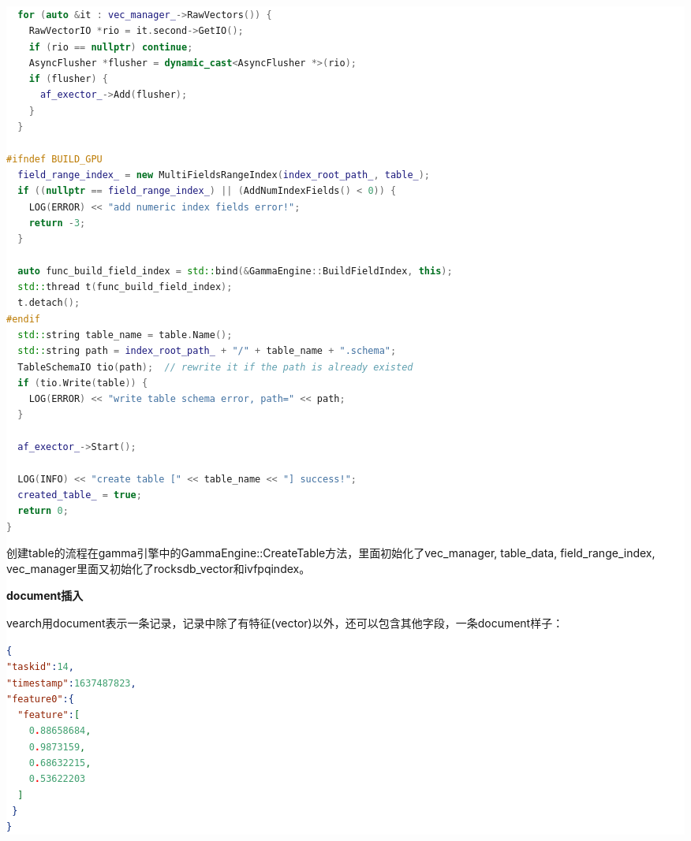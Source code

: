 ```cpp
  for (auto &it : vec_manager_->RawVectors()) {
    RawVectorIO *rio = it.second->GetIO();
    if (rio == nullptr) continue;
    AsyncFlusher *flusher = dynamic_cast<AsyncFlusher *>(rio);
    if (flusher) {
      af_exector_->Add(flusher);
    }
  }

#ifndef BUILD_GPU
  field_range_index_ = new MultiFieldsRangeIndex(index_root_path_, table_);
  if ((nullptr == field_range_index_) || (AddNumIndexFields() < 0)) {
    LOG(ERROR) << "add numeric index fields error!";
    return -3;
  }

  auto func_build_field_index = std::bind(&GammaEngine::BuildFieldIndex, this);
  std::thread t(func_build_field_index);
  t.detach();
#endif
  std::string table_name = table.Name();
  std::string path = index_root_path_ + "/" + table_name + ".schema";
  TableSchemaIO tio(path);  // rewrite it if the path is already existed
  if (tio.Write(table)) {
    LOG(ERROR) << "write table schema error, path=" << path;
  }

  af_exector_->Start();

  LOG(INFO) << "create table [" << table_name << "] success!";
  created_table_ = true;
  return 0;
}
```
创建table的流程在gamma引擎中的GammaEngine::CreateTable方法，里面初始化了vec_manager, table_data, field_range_index, vec_manager里面又初始化了rocksdb_vector和ivfpqindex。

**document插入**

vearch用document表示一条记录，记录中除了有特征(vector)以外，还可以包含其他字段，一条document样子：

```json
{
"taskid":14,
"timestamp":1637487823,
"feature0":{
  "feature":[
    0.88658684,
    0.9873159,
    0.68632215,
    0.53622203
  ]
 }
}
```


[1]: https://zh.wikipedia.org/zh-hans/%E4%BD%99%E5%BC%A6%E7%9B%B8%E4%BC%BC%E6%80%A7
[2]: https://zh.wikipedia.org/zh-hans/%E6%AC%A7%E5%87%A0%E9%87%8C%E5%BE%97%E8%B7%9D%E7%A6%BB
[3]: https://zh.wikipedia.org/wiki/%E6%9C%80%E9%82%BB%E8%BF%91%E6%90%9C%E7%B4%A2
[4]: https://github.com/facebookresearch/faiss
[5]: https://developer.aliyun.com/article/783110
[6]: https://github.com/milvus-io/milvus
[7]: https://developer.aliyun.com/article/783110
[8]: https://github.com/vearch/vearch/blob/master/docs/APILowLevel.md
[9]: https://github.com/efficient/libcuckoo
